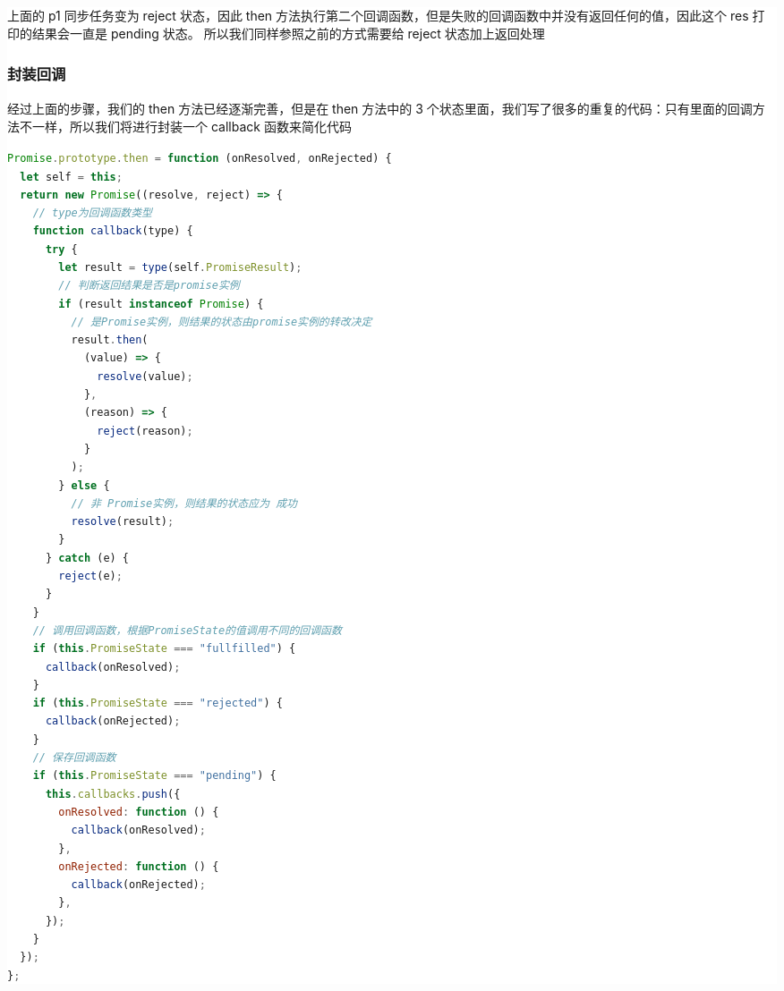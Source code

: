 
上面的 p1 同步任务变为 reject 状态，因此 then 方法执行第二个回调函数，但是失败的回调函数中并没有返回任何的值，因此这个 res 打印的结果会一直是 pending 状态。 所以我们同样参照之前的方式需要给 reject 状态加上返回处理

### 封装回调

经过上面的步骤，我们的 then 方法已经逐渐完善，但是在 then 方法中的 3 个状态里面，我们写了很多的重复的代码：只有里面的回调方法不一样，所以我们将进行封装一个 callback 函数来简化代码

```js
Promise.prototype.then = function (onResolved, onRejected) {
  let self = this;
  return new Promise((resolve, reject) => {
    // type为回调函数类型
    function callback(type) {
      try {
        let result = type(self.PromiseResult);
        // 判断返回结果是否是promise实例
        if (result instanceof Promise) {
          // 是Promise实例，则结果的状态由promise实例的转改决定
          result.then(
            (value) => {
              resolve(value);
            },
            (reason) => {
              reject(reason);
            }
          );
        } else {
          // 非 Promise实例，则结果的状态应为 成功
          resolve(result);
        }
      } catch (e) {
        reject(e);
      }
    }
    // 调用回调函数，根据PromiseState的值调用不同的回调函数
    if (this.PromiseState === "fullfilled") {
      callback(onResolved);
    }
    if (this.PromiseState === "rejected") {
      callback(onRejected);
    }
    // 保存回调函数
    if (this.PromiseState === "pending") {
      this.callbacks.push({
        onResolved: function () {
          callback(onResolved);
        },
        onRejected: function () {
          callback(onRejected);
        },
      });
    }
  });
};
```
